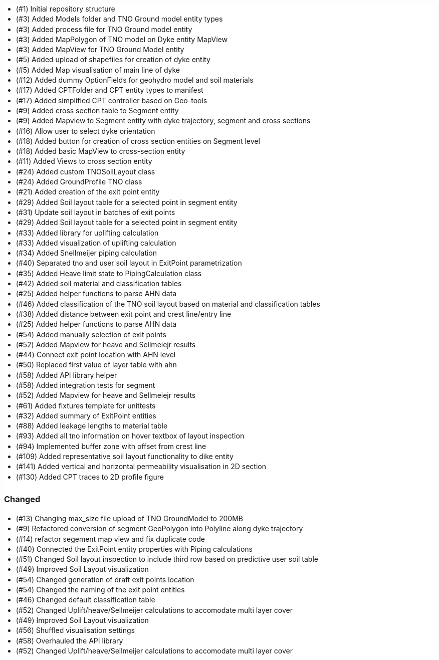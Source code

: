 - (#1) Initial repository structure
- (#3) Added Models folder and TNO Ground model entity types
- (#3) Added process file for TNO Ground model entity
- (#3) Added MapPolygon of TNO model on Dyke entity MapView
- (#3) Added MapView for TNO Ground Model entity
- (#5) Added upload of shapefiles for creation of dyke entity
- (#5) Added Map visualisation of main line of dyke
- (#12) Added dummy OptionFields for geohydro model and soil materials
- (#17) Added CPTFolder and CPT entity types to manifest
- (#17) Added simplified CPT controller based on Geo-tools
- (#9) Added cross section table to Segment entity
- (#9) Added Mapview to Segment entity with dyke trajectory, segment and cross sections
- (#16) Allow user to select dyke orientation
- (#18) Added button for creation of cross section entities on Segment level
- (#18) Added basic MapView to cross-section entity
- (#11) Added Views to cross section entity
- (#24) Added custom TNOSoilLayout class
- (#24) Added GroundProfile TNO class
- (#21) Added creation of the exit point entity
- (#29) Added Soil layout table for a selected point in segment entity
- (#31) Update soil layout in batches of exit points
- (#29) Added Soil layout table for a selected point in segment entity
- (#33) Added library for uplifting calculation
- (#33) Added visualization of uplifting calculation
- (#34) Added Snellmeijer piping calculation
- (#40) Separated tno and user soil layout in ExitPoint parametrization
- (#35) Added Heave limit state to PipingCalculation class
- (#42) Added soil material and classification tables
- (#25) Added helper functions to parse AHN data
- (#46) Added classification of the TNO soil layout based on material and classification tables
- (#38) Added distance between exit point and crest line/entry line
- (#25) Added helper functions to parse AHN data
- (#54) Added manually selection of exit points
- (#52) Added Mapview for heave and Sellmeiejr results
- (#44) Connect exit point location with AHN level
- (#50) Replaced first value of layer table with ahn
- (#58) Added API library helper
- (#58) Added integration tests for segment
- (#52) Added Mapview for heave and Sellmeiejr results
- (#61) Added fixtures template for unittests
- (#32) Added summary of ExitPoint entities
- (#88) Added leakage lengths to material table
- (#93) Added all tno information on hover textbox of layout inspection
- (#94) Implemented buffer zone with offset from crest line
- (#109) Added representative soil layout functionality to dike entity
- (#141) Added vertical and horizontal permeability visualisation in 2D section
- (#130) Added CPT traces to 2D profile figure

### Changed

- (#13) Changing max_size file upload of TNO GroundModel to 200MB
- (#9) Refactored conversion of segment GeoPolygon into Polyline along dyke trajectory
- (#14) refactor segement map view and fix duplicate code
- (#40) Connected the ExitPoint entity properties with Piping calculations
- (#51) Changed Soil layout inspection to include third row based on predictive user soil table
- (#49) Improved Soil Layout visualization
- (#54) Changed generation of draft exit points location
- (#54) Changed the naming of the exit point entities
- (#46) Changed default classification table
- (#52) Changed Uplift/heave/Sellmeijer calculations to accomodate multi layer cover
- (#49) Improved Soil Layout visualization
- (#56) Shuffled visualisation settings
- (#58) Overhauled the API library
- (#52) Changed Uplift/heave/Sellmeijer calculations to accomodate multi layer cover